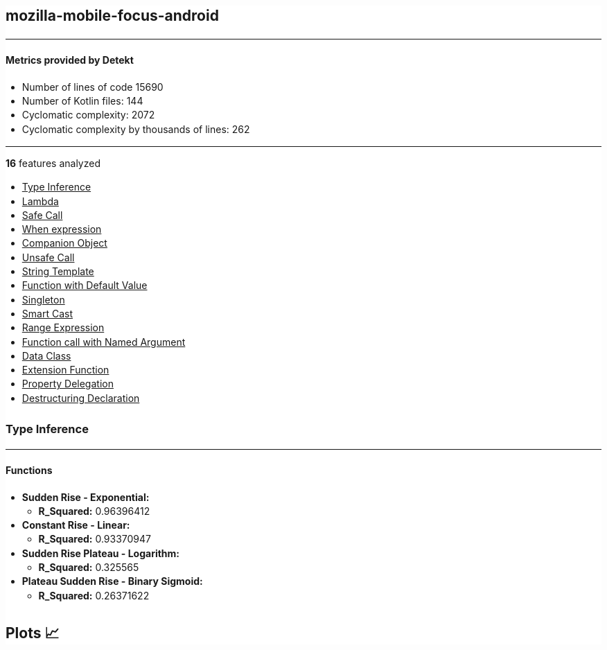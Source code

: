 ## mozilla-mobile-focus-android
----
#### Metrics provided by Detekt
* Number of lines of code 15690
* Number of Kotlin files: 144
* Cyclomatic complexity: 2072
* Cyclomatic complexity by thousands of lines: 262 

----
**16** features analyzed

*	<a href="#type_inference">Type Inference</a> 
*	<a href="#lambda">Lambda</a> 
*	<a href="#safe_call">Safe Call</a> 
*	<a href="#when_expr">When expression</a> 
*	<a href="#companion_object">Companion Object</a> 
*	<a href="#unsafe_call">Unsafe Call</a> 
*	<a href="#string_template">String Template</a> 
*	<a href="#func_with_default_value">Function with Default Value</a> 
*	<a href="#singleton">Singleton</a> 
*	<a href="#smart_cast">Smart Cast</a> 
*	<a href="#range_expr">Range Expression</a> 
*	<a href="#func_call_with_named_arg">Function call with Named Argument</a> 
*	<a href="#data_class">Data Class</a> 
*	<a href="#extension_function">Extension Function</a> 
*	<a href="#property_delegation">Property Delegation</a> 
*	<a href="#destructuring_declaration">Destructuring Declaration</a> 


### <a name="type_inference">Type Inference</a>
----
#### Functions
* **Sudden Rise - Exponential:** ![equation](http://latex.codecogs.com/svg.latex?-6274.038774x%5E%7B1.000948%7D%20&plus;%20-327.344185)
    * **R_Squared:** 0.96396412
* **Constant Rise - Linear:** ![equation](http://latex.codecogs.com/svg.latex?0.767581x%20&plus;%20-61.476036)
    * **R_Squared:** 0.93370947
* **Sudden Rise Plateau - Logarithm:** ![equation](http://latex.codecogs.com/svg.latex?85.760085%5Clog_%7B2.730339%7D%28x%29%20&plus;%200.0)
    * **R_Squared:** 0.325565
* **Plateau Sudden Rise - Binary Sigmoid:** ![equation](http://latex.codecogs.com/svg.latex?%5Cfrac%7B-522.665997%7D%7B1%20&plus;%20%5Cepsilon%5E%28--255.154133%28x%20-188.051203%29%29%7D%20&plus;%20575.287508)
    * **R_Squared:** 0.26371622

**Plots** :chart_with_upwards_trend:
-----
